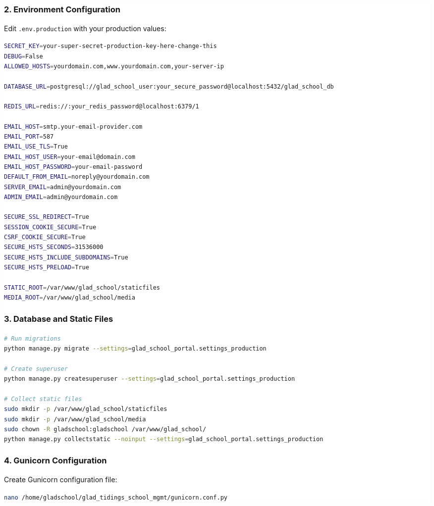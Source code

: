 ```bash
```

### 2. Environment Configuration
Edit `.env.production` with your production values:
```bash
SECRET_KEY=your-super-secret-production-key-here-change-this
DEBUG=False
ALLOWED_HOSTS=yourdomain.com,www.yourdomain.com,your-server-ip

DATABASE_URL=postgresql://glad_school_user:your_secure_password@localhost:5432/glad_school_db

REDIS_URL=redis://:your_redis_password@localhost:6379/1

EMAIL_HOST=smtp.your-email-provider.com
EMAIL_PORT=587
EMAIL_USE_TLS=True
EMAIL_HOST_USER=your-email@domain.com
EMAIL_HOST_PASSWORD=your-email-password
DEFAULT_FROM_EMAIL=noreply@yourdomain.com
SERVER_EMAIL=admin@yourdomain.com
ADMIN_EMAIL=admin@yourdomain.com

SECURE_SSL_REDIRECT=True
SESSION_COOKIE_SECURE=True
CSRF_COOKIE_SECURE=True
SECURE_HSTS_SECONDS=31536000
SECURE_HSTS_INCLUDE_SUBDOMAINS=True
SECURE_HSTS_PRELOAD=True

STATIC_ROOT=/var/www/glad_school/staticfiles
MEDIA_ROOT=/var/www/glad_school/media
```

### 3. Database and Static Files
```bash
# Run migrations
python manage.py migrate --settings=glad_school_portal.settings_production

# Create superuser
python manage.py createsuperuser --settings=glad_school_portal.settings_production

# Collect static files
sudo mkdir -p /var/www/glad_school/staticfiles
sudo mkdir -p /var/www/glad_school/media
sudo chown -R gladschool:gladschool /var/www/glad_school/
python manage.py collectstatic --noinput --settings=glad_school_portal.settings_production
```

### 4. Gunicorn Configuration
Create Gunicorn configuration file:
```bash
nano /home/gladschool/glad_tidings_school_mgmt/gunicorn.conf.py
```
